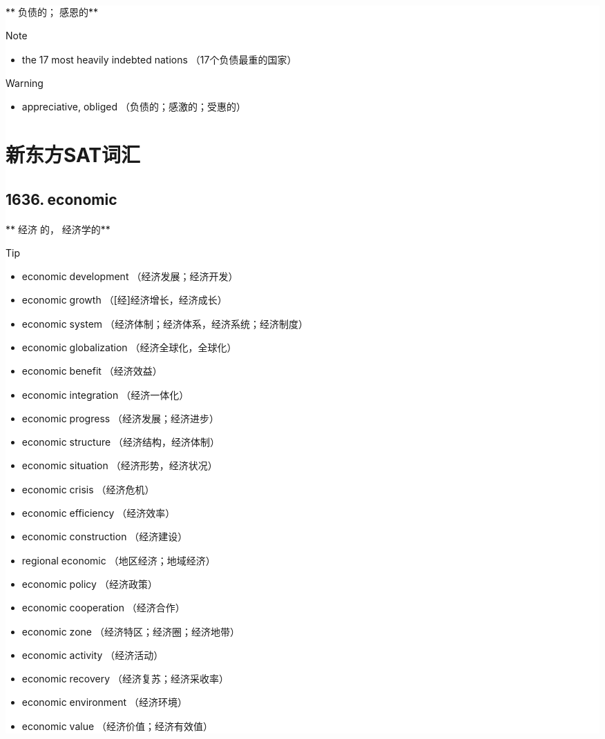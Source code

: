 ** 负债的； 感恩的**

> [!NOTE]
>
> - the 17 most heavily indebted nations （17个负债最重的国家）
>

> [!WARNING]
>
> - appreciative, obliged （负债的；感激的；受惠的）
>

# 新东方SAT词汇

## 1636. economic

** 经济  的， 经济学的**

> [!TIP]
>
> - economic development （经济发展；经济开发）
>
> - economic growth （[经]经济增长，经济成长）
>
> - economic system （经济体制；经济体系，经济系统；经济制度）
>
> - economic globalization （经济全球化，全球化）
>
> - economic benefit （经济效益）
>
> - economic integration （经济一体化）
>
> - economic progress （经济发展；经济进步）
>
> - economic structure （经济结构，经济体制）
>
> - economic situation （经济形势，经济状况）
>
> - economic crisis （经济危机）
>
> - economic efficiency （经济效率）
>
> - economic construction （经济建设）
>
> - regional economic （地区经济；地域经济）
>
> - economic policy （经济政策）
>
> - economic cooperation （经济合作）
>
> - economic zone （经济特区；经济圈；经济地带）
>
> - economic activity （经济活动）
>
> - economic recovery （经济复苏；经济采收率）
>
> - economic environment （经济环境）
>
> - economic value （经济价值；经济有效值）
>
